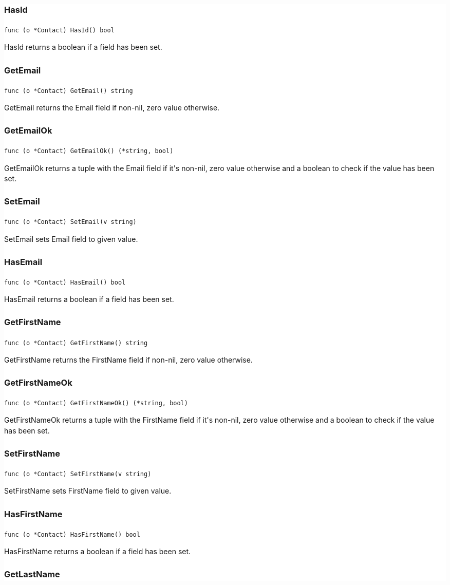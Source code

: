 ### HasId

`func (o *Contact) HasId() bool`

HasId returns a boolean if a field has been set.

### GetEmail

`func (o *Contact) GetEmail() string`

GetEmail returns the Email field if non-nil, zero value otherwise.

### GetEmailOk

`func (o *Contact) GetEmailOk() (*string, bool)`

GetEmailOk returns a tuple with the Email field if it's non-nil, zero value otherwise
and a boolean to check if the value has been set.

### SetEmail

`func (o *Contact) SetEmail(v string)`

SetEmail sets Email field to given value.

### HasEmail

`func (o *Contact) HasEmail() bool`

HasEmail returns a boolean if a field has been set.

### GetFirstName

`func (o *Contact) GetFirstName() string`

GetFirstName returns the FirstName field if non-nil, zero value otherwise.

### GetFirstNameOk

`func (o *Contact) GetFirstNameOk() (*string, bool)`

GetFirstNameOk returns a tuple with the FirstName field if it's non-nil, zero value otherwise
and a boolean to check if the value has been set.

### SetFirstName

`func (o *Contact) SetFirstName(v string)`

SetFirstName sets FirstName field to given value.

### HasFirstName

`func (o *Contact) HasFirstName() bool`

HasFirstName returns a boolean if a field has been set.

### GetLastName
